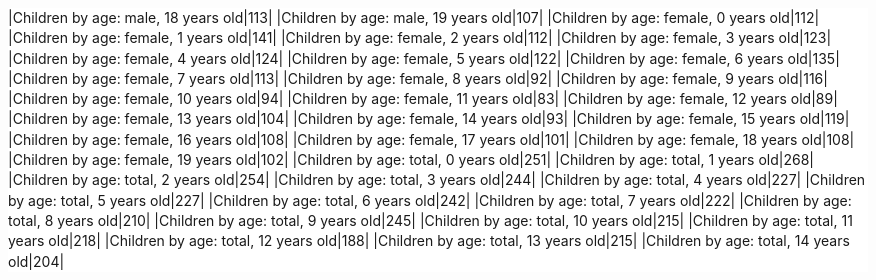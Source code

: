 |Children by age: male, 18 years old|113|
|Children by age: male, 19 years old|107|
|Children by age: female, 0 years old|112|
|Children by age: female, 1 years old|141|
|Children by age: female, 2 years old|112|
|Children by age: female, 3 years old|123|
|Children by age: female, 4 years old|124|
|Children by age: female, 5 years old|122|
|Children by age: female, 6 years old|135|
|Children by age: female, 7 years old|113|
|Children by age: female, 8 years old|92|
|Children by age: female, 9 years old|116|
|Children by age: female, 10 years old|94|
|Children by age: female, 11 years old|83|
|Children by age: female, 12 years old|89|
|Children by age: female, 13 years old|104|
|Children by age: female, 14 years old|93|
|Children by age: female, 15 years old|119|
|Children by age: female, 16 years old|108|
|Children by age: female, 17 years old|101|
|Children by age: female, 18 years old|108|
|Children by age: female, 19 years old|102|
|Children by age: total, 0 years old|251|
|Children by age: total, 1 years old|268|
|Children by age: total, 2 years old|254|
|Children by age: total, 3 years old|244|
|Children by age: total, 4 years old|227|
|Children by age: total, 5 years old|227|
|Children by age: total, 6 years old|242|
|Children by age: total, 7 years old|222|
|Children by age: total, 8 years old|210|
|Children by age: total, 9 years old|245|
|Children by age: total, 10 years old|215|
|Children by age: total, 11 years old|218|
|Children by age: total, 12 years old|188|
|Children by age: total, 13 years old|215|
|Children by age: total, 14 years old|204|